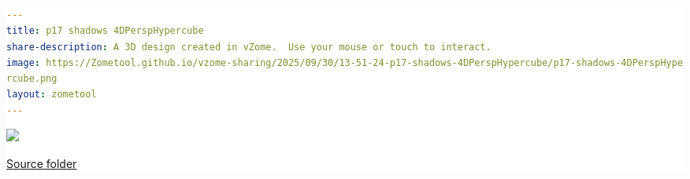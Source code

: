 ```yaml
---
title: p17 shadows 4DPerspHypercube
share-description: A 3D design created in vZome.  Use your mouse or touch to interact.
image: https://Zometool.github.io/vzome-sharing/2025/09/30/13-51-24-p17-shadows-4DPerspHypercube/p17-shadows-4DPerspHypercube.png
layout: zometool
---
```


  
  <zometool-instructions style="width: 100%; height: 80dvh"
        src="https://Zometool.github.io/vzome-sharing/2025/09/30/13-51-24-p17-shadows-4DPerspHypercube/p17-shadows-4DPerspHypercube.vZome" >
    <img  style="width: 100%"
        src="https://Zometool.github.io/vzome-sharing/2025/09/30/13-51-24-p17-shadows-4DPerspHypercube/p17-shadows-4DPerspHypercube.png" >
  </zometool-instructions>


[Source folder](<https://github.com/Zometool/vzome-sharing/tree/main/2025/09/30/13-51-24-p17-shadows-4DPerspHypercube/>)
